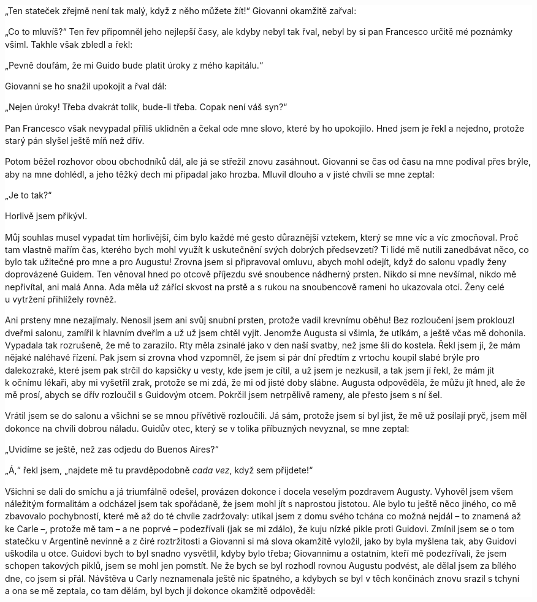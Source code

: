 „Ten stateček zřejmě není tak malý, když z něho můžete žít!“ Giovanni okamžitě zařval:

„Co to mluvíš?“ Ten řev připomněl jeho nejlepší časy, ale kdyby nebyl tak řval, nebyl by si pan Francesco určitě mé poznámky všiml. Takhle však zbledl a řekl:

„Pevně doufám, že mi Guido bude platit úroky z mého kapitálu.“

Giovanni se ho snažil upokojit a řval dál:

„Nejen úroky! Třeba dvakrát tolik, bude-li třeba. Copak není váš syn?“

Pan Francesco však nevypadal příliš uklidněn a čekal ode mne slovo, které by ho upokojilo. Hned jsem je řekl a nejedno, protože starý pán slyšel ještě míň než dřív.

Potom běžel rozhovor obou obchodníků dál, ale já se střežil znovu zasáhnout. Giovanni se čas od času na mne podíval přes brýle, aby na mne dohlédl, a jeho těžký dech mi připadal jako hrozba. Mluvil dlouho a v jisté chvíli se mne zeptal:

„Je to tak?“

Horlivě jsem přikývl.

Můj souhlas musel vypadat tím horlivější, čím bylo každé mé gesto důraznější vztekem, který se mne víc a víc zmocňoval. Proč tam vlastně mařím čas, kterého bych mohl využít k uskutečnění svých dobrých předsevzetí? Ti lidé mě nutili zanedbávat něco, co bylo tak užitečné pro mne a pro Augustu! Zrovna jsem si připravoval omluvu, abych mohl odejít, když do salonu vpadly ženy doprovázené Guidem. Ten věnoval hned po otcově příjezdu své snoubence nádherný prsten. Nikdo si mne nevšímal, nikdo mě nepřivítal, ani malá Anna. Ada měla už zářící skvost na prstě a s rukou na snoubencově rameni ho ukazovala otci. Ženy celé u vytržení přihlížely rovněž.

Ani prsteny mne nezajímaly. Nenosil jsem ani svůj snubní prsten, protože vadil krevnímu oběhu! Bez rozloučení jsem proklouzl dveřmi salonu, zamířil k hlavním dveřím a už už jsem chtěl vyjít. Jenomže Augusta si všimla, že utíkám, a ještě včas mě dohonila. Vypadala tak rozrušeně, že mě to zarazilo. Rty měla zsinalé jako v den naší svatby, než jsme šli do kostela. Řekl jsem jí, že mám nějaké naléhavé řízení. Pak jsem si zrovna vhod vzpomněl, že jsem si pár dní předtím z vrtochu koupil slabé brýle pro dalekozraké, které jsem pak strčil do kapsičky u vesty, kde jsem je cítil, a už jsem je nezkusil, a tak jsem jí řekl, že mám jít k očnímu lékaři, aby mi vyšetřil zrak, protože se mi zdá, že mi od jisté doby slábne. Augusta odpověděla, že můžu jít hned, ale že mě prosí, abych se dřív rozloučil s Guidovým otcem. Pokrčil jsem netrpělivě rameny, ale přesto jsem s ní šel.

Vrátil jsem se do salonu a všichni se se mnou přívětivě rozloučili. Já sám, protože jsem si byl jist, že mě už posílají pryč, jsem měl dokonce na chvíli dobrou náladu. Guidův otec, který se v tolika příbuzných nevyznal, se mne zeptal:

„Uvidíme se ještě, než zas odjedu do Buenos Aires?“

„Á,“ řekl jsem, „najdete mě tu pravděpodobně _cada vez_, když sem přijdete!“

Všichni se dali do smíchu a já triumfálně odešel, provázen dokonce i docela veselým pozdravem Augusty. Vyhověl jsem všem náležitým formalitám a odcházel jsem tak spořádaně, že jsem mohl jít s naprostou jistotou. Ale bylo tu ještě něco jiného, co mě zbavovalo pochybností, které mě až do té chvíle zadržovaly: utíkal jsem z domu svého tchána co možná nejdál – to znamená až ke Carle –, protože mě tam – a ne poprvé – podezřívali (jak se mi zdálo), že kuju nízké pikle proti Guidovi. Zmínil jsem se o tom statečku v Argentině nevinně a z čiré roztržitosti a Giovanni si má slova okamžitě vyložil, jako by byla myšlena tak, aby Guidovi uškodila u otce. Guidovi bych to byl snadno vysvětlil, kdyby bylo třeba; Giovannimu a ostatním, kteří mě podezřívali, že jsem schopen takových piklů, jsem se mohl jen pomstít. Ne že bych se byl rozhodl rovnou Augustu podvést, ale dělal jsem za bílého dne, co jsem si přál. Návštěva u Carly neznamenala ještě nic špatného, a kdybych se byl v těch končinách znovu srazil s tchyní a ona se mě zeptala, co tam dělám, byl bych jí dokonce okamžitě odpověděl:
